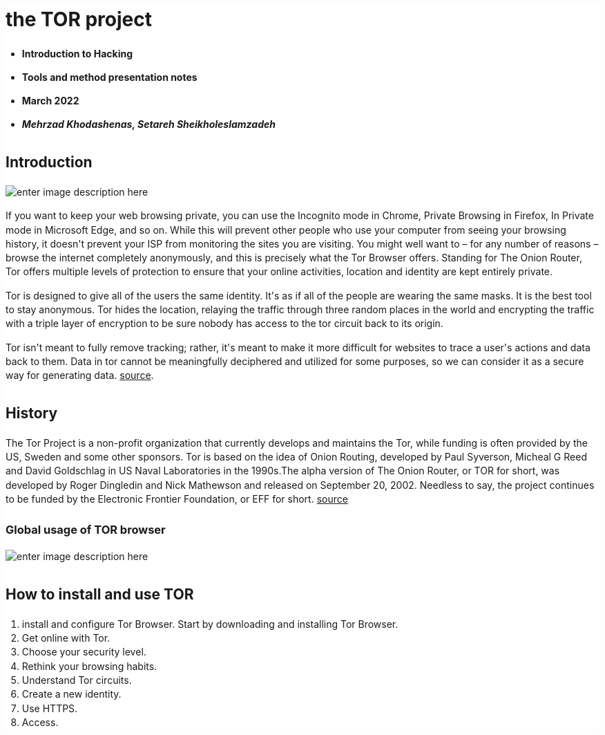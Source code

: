 # the TOR project

 - **Introduction to Hacking**

 - **Tools and method presentation notes**

 - **March 2022**

 - ***Mehrzad Khodashenas, Setareh Sheikholeslamzadeh***

## Introduction
![enter image description here](https://cdn.mos.cms.futurecdn.net/JQ4z7cmWQW3mPsczWteUNQ-1024-80.jpg.webp)

If you want to keep your web browsing private, you can use the Incognito mode in Chrome, Private Browsing in Firefox, In Private mode in Microsoft Edge, and so on. While this will prevent other people who use your computer from seeing your browsing history, it doesn't prevent your ISP from monitoring the sites you are visiting. You might well want to – for any number of reasons – browse the internet completely anonymously, and this is precisely what the Tor Browser offers.
Standing for The Onion Router, Tor offers multiple levels of protection to ensure that your online activities, location and identity are kept entirely private.

Tor is designed to give all of the users the same identity. It's as if all of the people are wearing the same masks. It is the best tool to stay anonymous. Tor hides the location, relaying the traffic through three random places in the world and encrypting the traffic with a triple layer of encryption to be sure nobody has access to the tor circuit back to its origin.

Tor isn't meant to fully remove tracking; rather, it's meant to make it more difficult for websites to trace a user's actions and data back to them. Data in tor cannot be meaningfully deciphered and utilized for some purposes, so we can consider it as a secure way for generating data. [source](https://www.techradar.com/how-to/how-to-protect-your-privacy-online-with-tor-browser-improve-your-security-and-stay-anonymous).
## History

The Tor Project is a non-profit organization that currently develops and maintains the Tor, while funding is often provided by the US, Sweden and some other sponsors. Tor is based on the idea of Onion Routing, developed by Paul Syverson, Micheal G Reed and David Goldschlag in US Naval Laboratories in the 1990s.The alpha version of The Onion Router, or TOR for short, was developed by Roger Dingledin and Nick Mathewson and released on September 20, 2002. Needless to say, the project continues to be funded by the Electronic Frontier Foundation, or EFF for short. [source](https://en.wikipedia.org/wiki/Tor_(network))

### Global usage of TOR browser
![enter image description here](https://upload.wikimedia.org/wikipedia/commons/4/41/Geographies_of_Tor.png)
## How to install and use TOR

 1. install and configure Tor Browser. Start by downloading and installing Tor Browser.
2.  Get online with Tor.
3.  Choose your security level.
4.  Rethink your browsing habits.
5.  Understand Tor circuits.
6.  Create a new identity.
7. Use HTTPS.
8.  Access.
